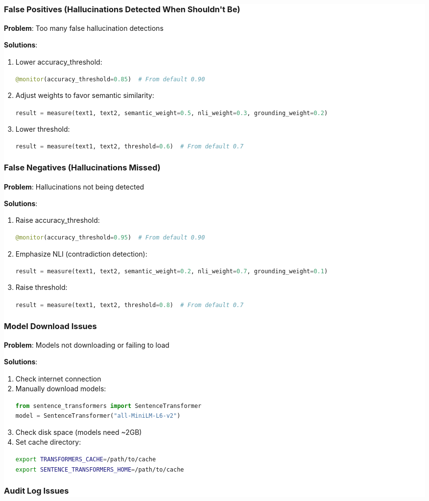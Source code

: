 ### False Positives (Hallucinations Detected When Shouldn't Be)

**Problem**: Too many false hallucination detections

**Solutions**:
1. Lower accuracy_threshold:
   ```python
   @monitor(accuracy_threshold=0.85)  # From default 0.90
   ```
2. Adjust weights to favor semantic similarity:
   ```python
   result = measure(text1, text2, semantic_weight=0.5, nli_weight=0.3, grounding_weight=0.2)
   ```
3. Lower threshold:
   ```python
   result = measure(text1, text2, threshold=0.6)  # From default 0.7
   ```

### False Negatives (Hallucinations Missed)

**Problem**: Hallucinations not being detected

**Solutions**:
1. Raise accuracy_threshold:
   ```python
   @monitor(accuracy_threshold=0.95)  # From default 0.90
   ```
2. Emphasize NLI (contradiction detection):
   ```python
   result = measure(text1, text2, semantic_weight=0.2, nli_weight=0.7, grounding_weight=0.1)
   ```
3. Raise threshold:
   ```python
   result = measure(text1, text2, threshold=0.8)  # From default 0.7
   ```

### Model Download Issues

**Problem**: Models not downloading or failing to load

**Solutions**:
1. Check internet connection
2. Manually download models:
   ```python
   from sentence_transformers import SentenceTransformer
   model = SentenceTransformer("all-MiniLM-L6-v2")
   ```
3. Check disk space (models need ~2GB)
4. Set cache directory:
   ```bash
   export TRANSFORMERS_CACHE=/path/to/cache
   export SENTENCE_TRANSFORMERS_HOME=/path/to/cache
   ```

### Audit Log Issues
